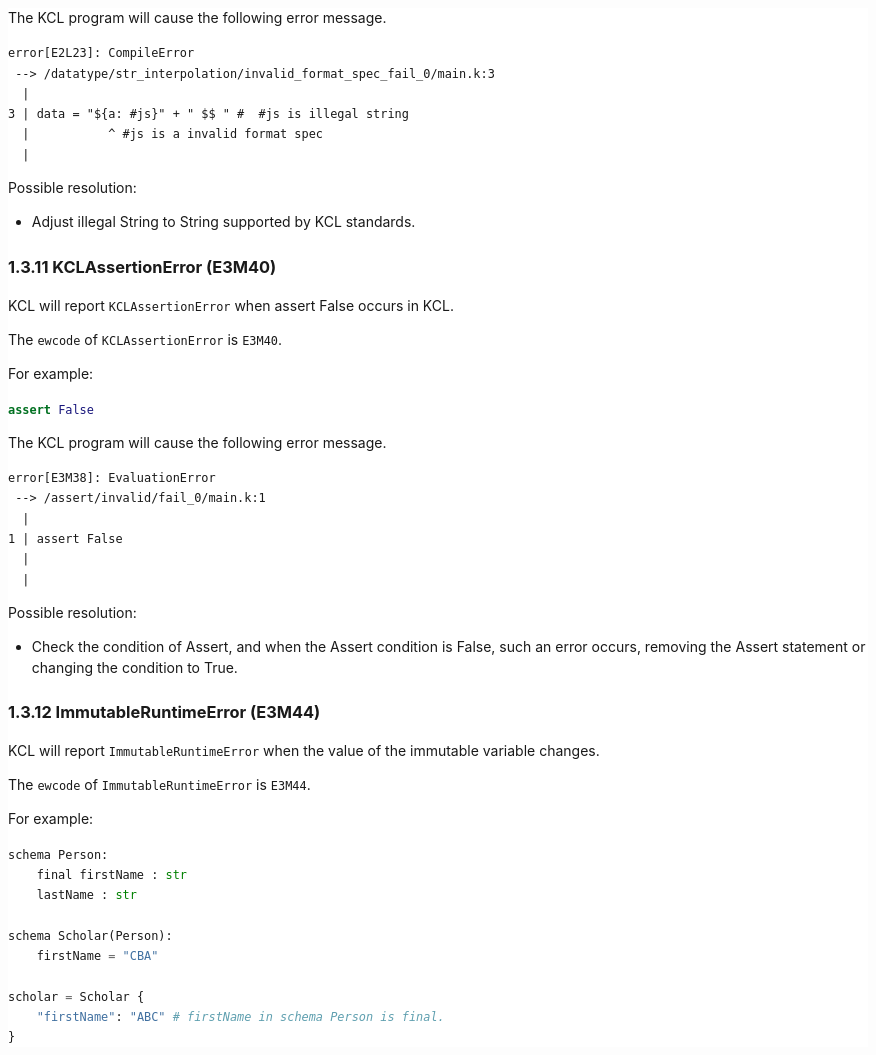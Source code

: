 The KCL program will cause the following error message.

```shell
error[E2L23]: CompileError
 --> /datatype/str_interpolation/invalid_format_spec_fail_0/main.k:3
  |
3 | data = "${a: #js}" + " $$ " #  #js is illegal string
  |           ^ #js is a invalid format spec
  |
```

Possible resolution:

- Adjust illegal String to String supported by KCL standards.

### 1.3.11 KCLAssertionError (E3M40)

KCL will report `KCLAssertionError` when assert False occurs in KCL.

The `ewcode` of `KCLAssertionError` is `E3M40`.

For example:

```python
assert False
```

The KCL program will cause the following error message.

```shell
error[E3M38]: EvaluationError
 --> /assert/invalid/fail_0/main.k:1
  |
1 | assert False
  |
  |
```

Possible resolution:

- Check the condition of Assert, and when the Assert condition is False, such an error occurs, removing the Assert statement or changing the condition to True.

### 1.3.12 ImmutableRuntimeError (E3M44)

KCL will report `ImmutableRuntimeError` when the value of the immutable variable changes.

The `ewcode` of `ImmutableRuntimeError` is `E3M44`.

For example:

```python
schema Person:
    final firstName : str
    lastName : str

schema Scholar(Person):
    firstName = "CBA"

scholar = Scholar {
    "firstName": "ABC" # firstName in schema Person is final.
}
```
